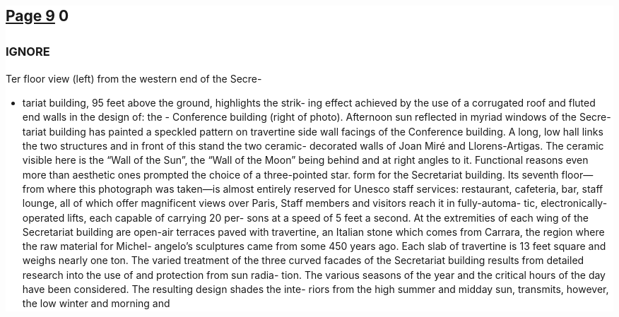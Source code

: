 ## [Page 9](066651engo.pdf#page=9) 0

### IGNORE

Ter floor view (left) from the 
western end of the Secre- 
- tariat building, 95 feet above 
the ground, highlights the strik- 
ing effect achieved by the use 
of a corrugated roof and fluted 
end walls in the design of: the - 
Conference building (right of 
photo). Afternoon sun reflected 
in myriad windows of the Secre- 
tariat building has painted a 
speckled pattern on travertine 
side wall facings of the Conference 
building. A long, low hall links 
the two structures and in front 
of this stand the two ceramic- 
decorated walls of Joan Miré 
and Llorens-Artigas. The ceramic 
visible here is the “Wall of the 
Sun”, the “Wall of the Moon” 
being behind and at right angles 
to it. 
Functional reasons even more 
than aesthetic ones prompted the 
choice of a three-pointed star. 
form for the Secretariat building. 
Its seventh floor—from where 
this photograph was taken—is 
almost entirely reserved for 
Unesco staff services: restaurant, 
cafeteria, bar, staff lounge, all of 
which offer magnificent views 
over Paris, Staff members and 
visitors reach it in fully-automa- 
tic, electronically-operated lifts, 
each capable of carrying 20 per- 
sons at a speed of 5 feet a second. 
At the extremities of each 
wing of the Secretariat building 
are open-air terraces paved with 
travertine, an Italian stone which 
comes from Carrara, the region 
where the raw material for Michel- 
angelo’s sculptures came from 
some 450 years ago. Each 
slab of travertine is 13 feet 
square and weighs nearly one ton. 
The varied treatment of the 
three curved facades of the 
Secretariat building results from 
detailed research into the use of 
and protection from sun radia- 
tion. The various seasons of the 
year and the critical hours of the 
day have been considered. The 
resulting design shades the inte- 
riors from the high summer and 
midday sun, transmits, however, 
the low winter and morning and 